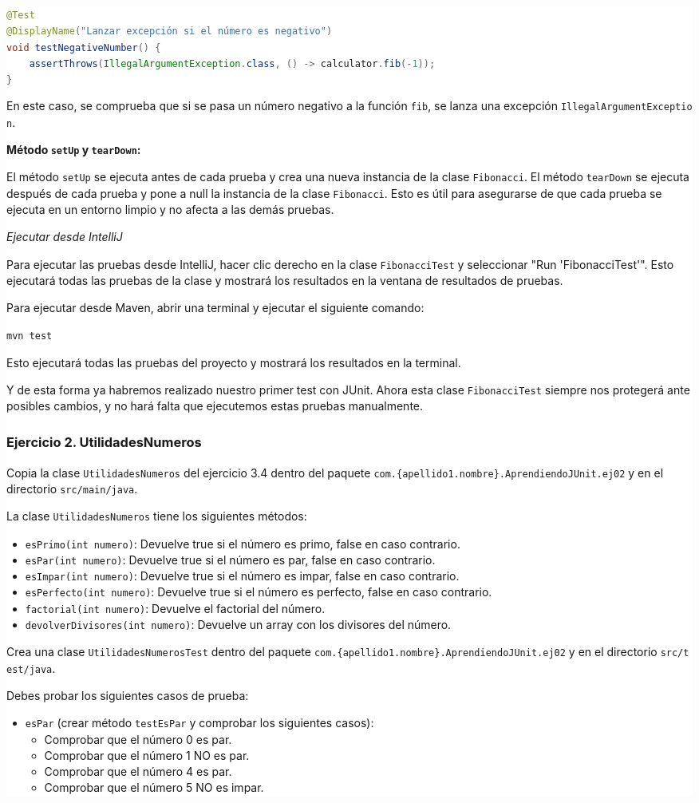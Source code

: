 ```java
@Test
@DisplayName("Lanzar excepción si el número es negativo")
void testNegativeNumber() {
    assertThrows(IllegalArgumentException.class, () -> calculator.fib(-1));
}
```	

En este caso, se comprueba que si se pasa un número negativo a la función `fib`, se lanza una excepción `IllegalArgumentException`.

**Método `setUp` y `tearDown`:**

El método `setUp` se ejecuta antes de cada prueba y crea una nueva instancia de la clase `Fibonacci`. El método `tearDown` se ejecuta después de cada prueba y pone a null la instancia de la clase `Fibonacci`. Esto es útil para asegurarse de que cada prueba se ejecuta en un entorno limpio y no afecta a las demás pruebas.

*Ejecutar desde IntelliJ*

Para ejecutar las pruebas desde IntelliJ, hacer clic derecho en la clase `FibonacciTest` y seleccionar "Run 'FibonacciTest'". Esto ejecutará todas las pruebas de la clase y mostrará los resultados en la ventana de resultados de pruebas.

Para ejecutar desde Maven, abrir una terminal y ejecutar el siguiente comando:

```bash
mvn test
```
Esto ejecutará todas las pruebas del proyecto y mostrará los resultados en la terminal.

Y de esta forma ya habremos realizado nuestro primer test con JUnit. Ahora esta clase `FibonacciTest` siempre nos protegerá ante posibles cambios, y no hará falta que ejecutemos estas pruebas manualmente.


### Ejercicio 2. UtilidadesNumeros

Copia la clase `UtilidadesNumeros` del ejercicio 3.4 dentro del paquete `com.{apellido1.nombre}.AprendiendoJUnit.ej02` y en el directorio `src/main/java`.

La clase `UtilidadesNumeros` tiene los siguientes métodos:

- `esPrimo(int numero)`: Devuelve true si el número es primo, false en caso contrario.
- `esPar(int numero)`: Devuelve true si el número es par, false en caso contrario.
- `esImpar(int numero)`: Devuelve true si el número es impar, false en caso contrario.
- `esPerfecto(int numero)`: Devuelve true si el número es perfecto, false en caso contrario.
- `factorial(int numero)`: Devuelve el factorial del número.
- `devolverDivisores(int numero)`: Devuelve un array con los divisores del número.


Crea una clase `UtilidadesNumerosTest` dentro del paquete `com.{apellido1.nombre}.AprendiendoJUnit.ej02` y en el directorio `src/test/java`.

Debes probar los siguientes casos de prueba:

- `esPar` (crear método `testEsPar` y comprobar los siguientes casos):
  - Comprobar que el número 0 es par.
  - Comprobar que el número 1 NO es par.
  - Comprobar que el número 4 es par.
  - Comprobar que el número 5 NO es impar.
  
